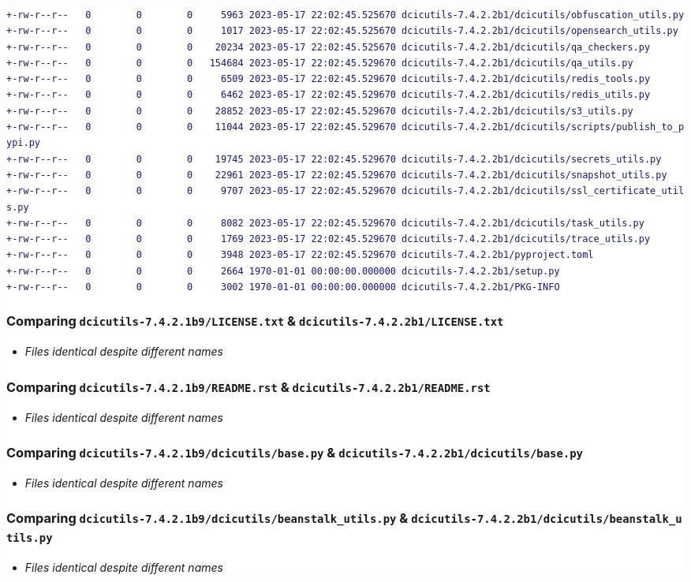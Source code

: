 ```diff
+-rw-r--r--   0        0        0     5963 2023-05-17 22:02:45.525670 dcicutils-7.4.2.2b1/dcicutils/obfuscation_utils.py
+-rw-r--r--   0        0        0     1017 2023-05-17 22:02:45.525670 dcicutils-7.4.2.2b1/dcicutils/opensearch_utils.py
+-rw-r--r--   0        0        0    20234 2023-05-17 22:02:45.525670 dcicutils-7.4.2.2b1/dcicutils/qa_checkers.py
+-rw-r--r--   0        0        0   154684 2023-05-17 22:02:45.529670 dcicutils-7.4.2.2b1/dcicutils/qa_utils.py
+-rw-r--r--   0        0        0     6509 2023-05-17 22:02:45.529670 dcicutils-7.4.2.2b1/dcicutils/redis_tools.py
+-rw-r--r--   0        0        0     6462 2023-05-17 22:02:45.529670 dcicutils-7.4.2.2b1/dcicutils/redis_utils.py
+-rw-r--r--   0        0        0    28852 2023-05-17 22:02:45.529670 dcicutils-7.4.2.2b1/dcicutils/s3_utils.py
+-rw-r--r--   0        0        0    11044 2023-05-17 22:02:45.529670 dcicutils-7.4.2.2b1/dcicutils/scripts/publish_to_pypi.py
+-rw-r--r--   0        0        0    19745 2023-05-17 22:02:45.529670 dcicutils-7.4.2.2b1/dcicutils/secrets_utils.py
+-rw-r--r--   0        0        0    22961 2023-05-17 22:02:45.529670 dcicutils-7.4.2.2b1/dcicutils/snapshot_utils.py
+-rw-r--r--   0        0        0     9707 2023-05-17 22:02:45.529670 dcicutils-7.4.2.2b1/dcicutils/ssl_certificate_utils.py
+-rw-r--r--   0        0        0     8082 2023-05-17 22:02:45.529670 dcicutils-7.4.2.2b1/dcicutils/task_utils.py
+-rw-r--r--   0        0        0     1769 2023-05-17 22:02:45.529670 dcicutils-7.4.2.2b1/dcicutils/trace_utils.py
+-rw-r--r--   0        0        0     3948 2023-05-17 22:02:45.529670 dcicutils-7.4.2.2b1/pyproject.toml
+-rw-r--r--   0        0        0     2664 1970-01-01 00:00:00.000000 dcicutils-7.4.2.2b1/setup.py
+-rw-r--r--   0        0        0     3002 1970-01-01 00:00:00.000000 dcicutils-7.4.2.2b1/PKG-INFO
```

### Comparing `dcicutils-7.4.2.1b9/LICENSE.txt` & `dcicutils-7.4.2.2b1/LICENSE.txt`

 * *Files identical despite different names*

### Comparing `dcicutils-7.4.2.1b9/README.rst` & `dcicutils-7.4.2.2b1/README.rst`

 * *Files identical despite different names*

### Comparing `dcicutils-7.4.2.1b9/dcicutils/base.py` & `dcicutils-7.4.2.2b1/dcicutils/base.py`

 * *Files identical despite different names*

### Comparing `dcicutils-7.4.2.1b9/dcicutils/beanstalk_utils.py` & `dcicutils-7.4.2.2b1/dcicutils/beanstalk_utils.py`

 * *Files identical despite different names*
